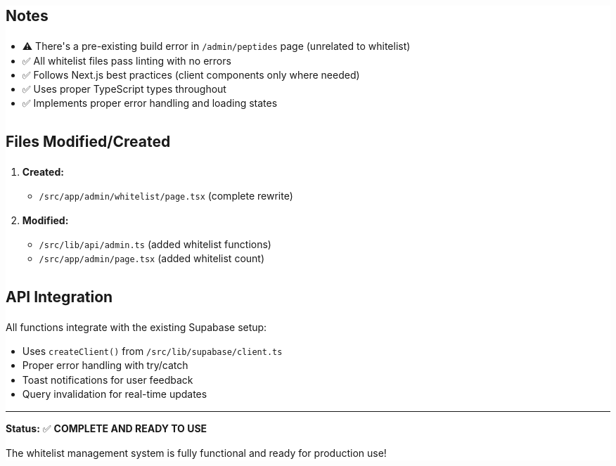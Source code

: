 ## Notes

- ⚠️ There's a pre-existing build error in `/admin/peptides` page (unrelated to whitelist)
- ✅ All whitelist files pass linting with no errors
- ✅ Follows Next.js best practices (client components only where needed)
- ✅ Uses proper TypeScript types throughout
- ✅ Implements proper error handling and loading states

## Files Modified/Created

1. **Created:**
   - `/src/app/admin/whitelist/page.tsx` (complete rewrite)

2. **Modified:**
   - `/src/lib/api/admin.ts` (added whitelist functions)
   - `/src/app/admin/page.tsx` (added whitelist count)

## API Integration

All functions integrate with the existing Supabase setup:
- Uses `createClient()` from `/src/lib/supabase/client.ts`
- Proper error handling with try/catch
- Toast notifications for user feedback
- Query invalidation for real-time updates

---

**Status:** ✅ **COMPLETE AND READY TO USE**

The whitelist management system is fully functional and ready for production use!

